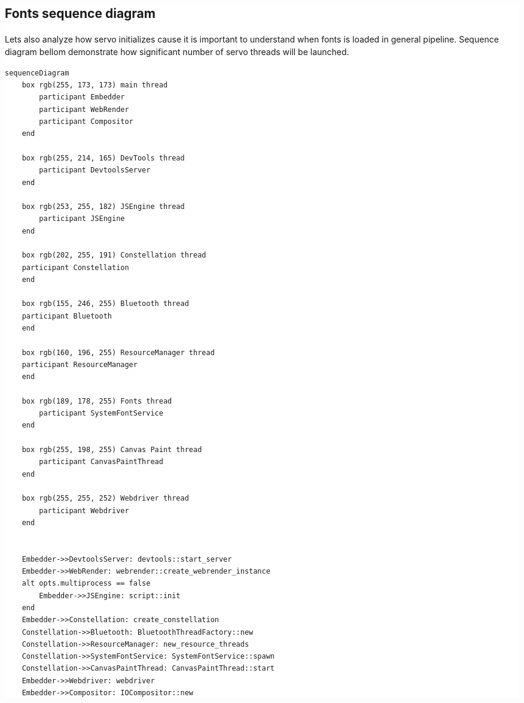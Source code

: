 ## Fonts sequence diagram
Lets also analyze how servo initializes cause it is important to understand when fonts is loaded in general pipeline. Sequence diagram bellom demonstrate how significant number of servo threads will be launched.

```mermaid
sequenceDiagram
    box rgb(255, 173, 173) main thread
        participant Embedder
        participant WebRender
        participant Compositor
    end

    box rgb(255, 214, 165) DevTools thread
        participant DevtoolsServer
    end

    box rgb(253, 255, 182) JSEngine thread
        participant JSEngine
    end

    box rgb(202, 255, 191) Constellation thread
    participant Constellation
    end

    box rgb(155, 246, 255) Bluetooth thread
    participant Bluetooth
    end

    box rgb(160, 196, 255) ResourceManager thread
    participant ResourceManager
    end

    box rgb(189, 178, 255) Fonts thread
        participant SystemFontService
    end

    box rgb(255, 198, 255) Canvas Paint thread
        participant CanvasPaintThread
    end

    box rgb(255, 255, 252) Webdriver thread
        participant Webdriver
    end


    Embedder->>DevtoolsServer: devtools::start_server
    Embedder->>WebRender: webrender::create_webrender_instance
    alt opts.multiprocess == false
        Embedder->>JSEngine: script::init
    end
    Embedder->>Constellation: create_constellation
    Constellation->>Bluetooth: BluetoothThreadFactory::new
    Constellation->>ResourceManager: new_resource_threads
    Constellation->>SystemFontService: SystemFontService::spawn
    Constellation->>CanvasPaintThread: CanvasPaintThread::start
    Embedder->>Webdriver: webdriver
    Embedder->>Compositor: IOCompositor::new
```